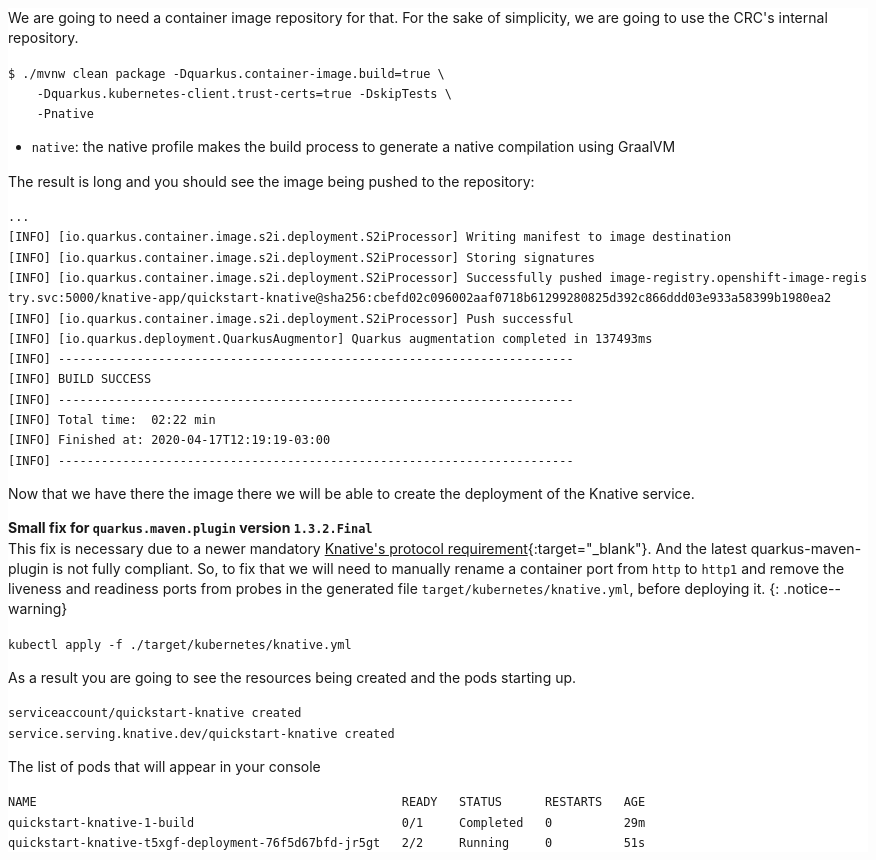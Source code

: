 We are going to need a container image repository for that. For the sake of simplicity, we are going to use the CRC's internal repository.

```shell
$ ./mvnw clean package -Dquarkus.container-image.build=true \
    -Dquarkus.kubernetes-client.trust-certs=true -DskipTests \
    -Pnative
```

- `native`: the native profile makes the build process to generate a native compilation using GraalVM

The result is long and you should see the image being pushed to the repository:

```shell
...
[INFO] [io.quarkus.container.image.s2i.deployment.S2iProcessor] Writing manifest to image destination
[INFO] [io.quarkus.container.image.s2i.deployment.S2iProcessor] Storing signatures
[INFO] [io.quarkus.container.image.s2i.deployment.S2iProcessor] Successfully pushed image-registry.openshift-image-registry.svc:5000/knative-app/quickstart-knative@sha256:cbefd02c096002aaf0718b61299280825d392c866ddd03e933a58399b1980ea2
[INFO] [io.quarkus.container.image.s2i.deployment.S2iProcessor] Push successful
[INFO] [io.quarkus.deployment.QuarkusAugmentor] Quarkus augmentation completed in 137493ms
[INFO] ------------------------------------------------------------------------
[INFO] BUILD SUCCESS
[INFO] ------------------------------------------------------------------------
[INFO] Total time:  02:22 min
[INFO] Finished at: 2020-04-17T12:19:19-03:00
[INFO] ------------------------------------------------------------------------
```

Now that we have there the image there we will be able to create the deployment of the Knative service.

**Small fix for `quarkus.maven.plugin` version `1.3.2.Final`**<br/>
This fix is necessary due to a newer mandatory [Knative's protocol requirement](https://github.com/knative/serving/blob/master/docs/runtime-contract.md#protocols-and-ports){:target="_blank"}. And the latest quarkus-maven-plugin is not fully compliant. So, to fix that we will need to manually rename a container port from `http` to `http1` and remove the liveness and readiness ports from probes in the generated file `target/kubernetes/knative.yml`, before deploying it.
{: .notice--warning}

```shell
kubectl apply -f ./target/kubernetes/knative.yml
```

As a result you are going to see the resources being created and the pods starting up.

```console
serviceaccount/quickstart-knative created
service.serving.knative.dev/quickstart-knative created
```

The list of pods that will appear in your console

```console
NAME                                                   READY   STATUS      RESTARTS   AGE
quickstart-knative-1-build                             0/1     Completed   0          29m
quickstart-knative-t5xgf-deployment-76f5d67bfd-jr5gt   2/2     Running     0          51s
```


[^1]: [knative.dev](https://knative.dev/){:target="_blank"}
[^2]: [Developing Cloud Native Applications](https://www.cncf.io/blog/2017/05/15/developing-cloud-native-applications/){:target="_blank"}